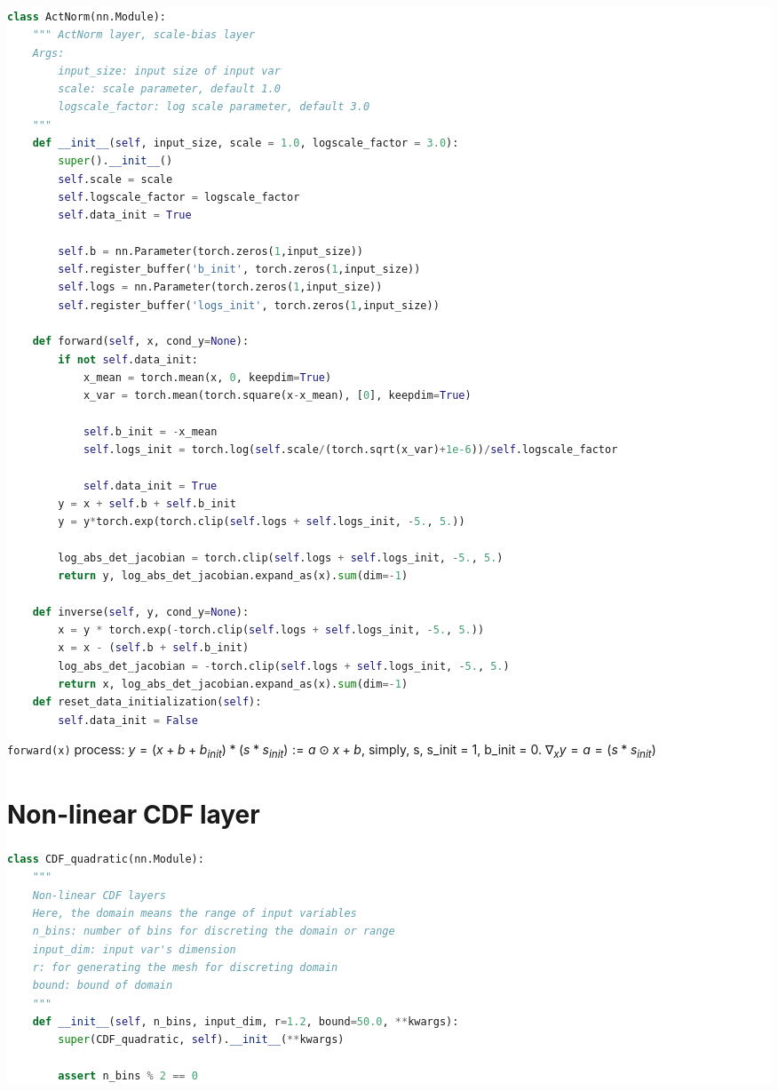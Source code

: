 ```python
class ActNorm(nn.Module):
    """ ActNorm layer, scale-bias layer 
    Args:
        input_size: input size of input var
        scale: scale parameter, default 1.0
        logscale_factor: log scale parameter, default 3.0
    """
    def __init__(self, input_size, scale = 1.0, logscale_factor = 3.0):
        super().__init__()
        self.scale = scale
        self.logscale_factor = logscale_factor
        self.data_init = True

        self.b = nn.Parameter(torch.zeros(1,input_size))
        self.register_buffer('b_init', torch.zeros(1,input_size))
        self.logs = nn.Parameter(torch.zeros(1,input_size))
        self.register_buffer('logs_init', torch.zeros(1,input_size))

    def forward(self, x, cond_y=None):
        if not self.data_init:
            x_mean = torch.mean(x, 0, keepdim=True)
            x_var = torch.mean(torch.square(x-x_mean), [0], keepdim=True)

            self.b_init = -x_mean
            self.logs_init = torch.log(self.scale/(torch.sqrt(x_var)+1e-6))/self.logscale_factor

            self.data_init = True
        y = x + self.b + self.b_init
        y = y*torch.exp(torch.clip(self.logs + self.logs_init, -5., 5.))

        log_abs_det_jacobian = torch.clip(self.logs + self.logs_init, -5., 5.)
        return y, log_abs_det_jacobian.expand_as(x).sum(dim=-1)

    def inverse(self, y, cond_y=None):
        x = y * torch.exp(-torch.clip(self.logs + self.logs_init, -5., 5.))
        x = x - (self.b + self.b_init)
        log_abs_det_jacobian = -torch.clip(self.logs + self.logs_init, -5., 5.)
        return x, log_abs_det_jacobian.expand_as(x).sum(dim=-1)
    def reset_data_initialization(self):
        self.data_init = False
```

`forward(x)` process: $y = (x + b + b_{init}) * (s * s_{init}) := a \odot x + b$, simply, s, s_init = 1, b_init = 0. $\nabla_x y = a = (s*s_{init} )$


# Non-linear CDF layer


```python
class CDF_quadratic(nn.Module):
    """
    Non-linear CDF layers
    Here, the domain means the range of input variables
    n_bins: number of bins for discreting the domain or range
    input_dim: input var's dimension
    r: for generating the mesh for discreting domain
    bound: bound of domain
    """
    def __init__(self, n_bins, input_dim, r=1.2, bound=50.0, **kwargs):
        super(CDF_quadratic, self).__init__(**kwargs)

        assert n_bins % 2 == 0

```